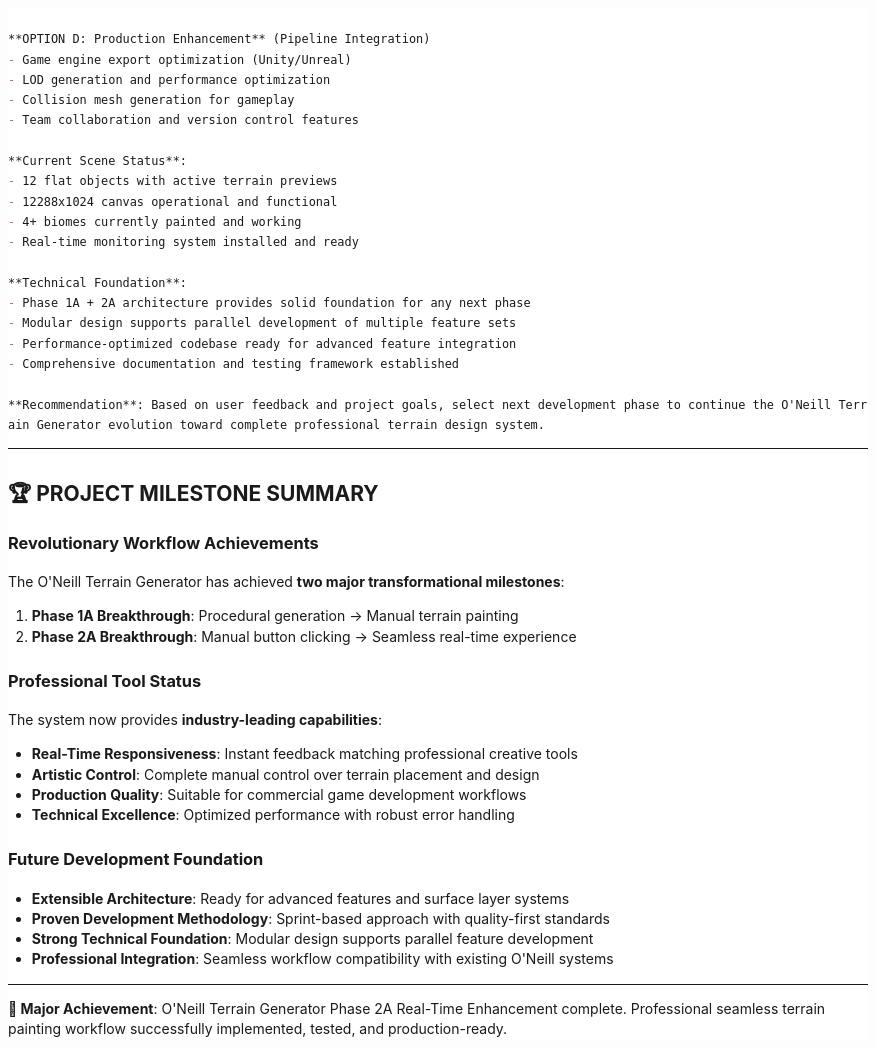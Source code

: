```markdown

**OPTION D: Production Enhancement** (Pipeline Integration)
- Game engine export optimization (Unity/Unreal)
- LOD generation and performance optimization
- Collision mesh generation for gameplay
- Team collaboration and version control features

**Current Scene Status**:
- 12 flat objects with active terrain previews
- 12288x1024 canvas operational and functional
- 4+ biomes currently painted and working
- Real-time monitoring system installed and ready

**Technical Foundation**:
- Phase 1A + 2A architecture provides solid foundation for any next phase
- Modular design supports parallel development of multiple feature sets
- Performance-optimized codebase ready for advanced feature integration
- Comprehensive documentation and testing framework established

**Recommendation**: Based on user feedback and project goals, select next development phase to continue the O'Neill Terrain Generator evolution toward complete professional terrain design system.
```

---

## 🏆 PROJECT MILESTONE SUMMARY

### **Revolutionary Workflow Achievements**
The O'Neill Terrain Generator has achieved **two major transformational milestones**:

1. **Phase 1A Breakthrough**: Procedural generation → Manual terrain painting
2. **Phase 2A Breakthrough**: Manual button clicking → Seamless real-time experience

### **Professional Tool Status**
The system now provides **industry-leading capabilities**:
- **Real-Time Responsiveness**: Instant feedback matching professional creative tools
- **Artistic Control**: Complete manual control over terrain placement and design
- **Production Quality**: Suitable for commercial game development workflows
- **Technical Excellence**: Optimized performance with robust error handling

### **Future Development Foundation**
- **Extensible Architecture**: Ready for advanced features and surface layer systems
- **Proven Development Methodology**: Sprint-based approach with quality-first standards
- **Strong Technical Foundation**: Modular design supports parallel feature development
- **Professional Integration**: Seamless workflow compatibility with existing O'Neill systems

---

**🎉 Major Achievement**: O'Neill Terrain Generator Phase 2A Real-Time Enhancement complete. Professional seamless terrain painting workflow successfully implemented, tested, and production-ready.
